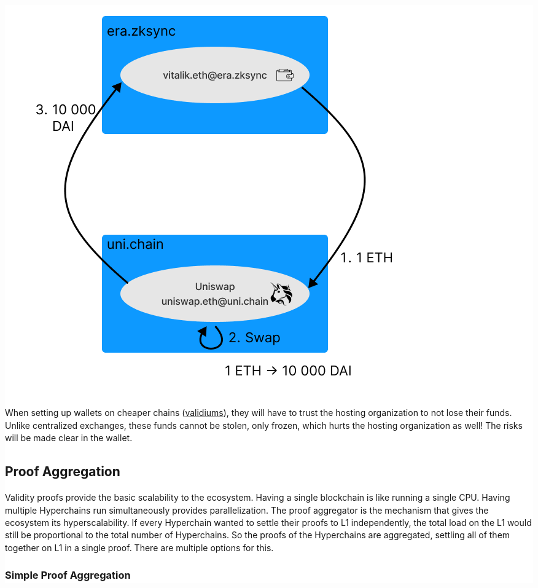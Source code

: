 ![hyperscalingUniswap](../../../assets/images/hyperscalingUniswap.png)

</div>

When setting up wallets on cheaper chains ([validiums](https://ethereum.org/en/developers/docs/scaling/validium/)), they will have to trust the hosting organization to not lose their funds. Unlike centralized exchanges, these funds cannot be stolen, only frozen, which hurts the hosting organization as well! The risks will be made clear in the wallet.

## Proof Aggregation

Validity proofs provide the basic scalability to the ecosystem. Having a single blockchain is like running a single CPU. Having multiple Hyperchains run simultaneously provides parallelization. The proof aggregator is the mechanism that gives the ecosystem its hyperscalability. If every Hyperchain wanted to settle their proofs to L1 independently, the total load on the L1 would still be proportional to the total number of Hyperchains. So the proofs of the Hyperchains are aggregated, settling all of them together on L1 in a single proof. There are multiple options for this.

### Simple Proof Aggregation
